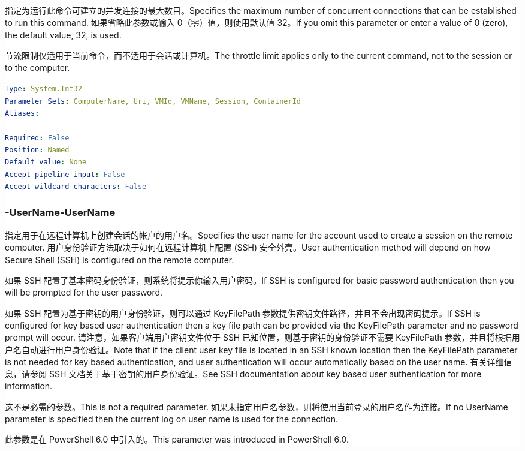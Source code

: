 <span data-ttu-id="e84ea-346">指定为运行此命令可建立的并发连接的最大数目。</span><span class="sxs-lookup"><span data-stu-id="e84ea-346">Specifies the maximum number of concurrent connections that can be established to run this command.</span></span>
<span data-ttu-id="e84ea-347">如果省略此参数或输入 0（零）值，则使用默认值 32。</span><span class="sxs-lookup"><span data-stu-id="e84ea-347">If you omit this parameter or enter a value of 0 (zero), the default value, 32, is used.</span></span>

<span data-ttu-id="e84ea-348">节流限制仅适用于当前命令，而不适用于会话或计算机。</span><span class="sxs-lookup"><span data-stu-id="e84ea-348">The throttle limit applies only to the current command, not to the session or to the computer.</span></span>

```yaml
Type: System.Int32
Parameter Sets: ComputerName, Uri, VMId, VMName, Session, ContainerId
Aliases:

Required: False
Position: Named
Default value: None
Accept pipeline input: False
Accept wildcard characters: False
```

### <span data-ttu-id="e84ea-349">-UserName</span><span class="sxs-lookup"><span data-stu-id="e84ea-349">-UserName</span></span>

<span data-ttu-id="e84ea-350">指定用于在远程计算机上创建会话的帐户的用户名。</span><span class="sxs-lookup"><span data-stu-id="e84ea-350">Specifies the user name for the account used to create a session on the remote computer.</span></span> <span data-ttu-id="e84ea-351">用户身份验证方法取决于如何在远程计算机上配置 (SSH) 安全外壳。</span><span class="sxs-lookup"><span data-stu-id="e84ea-351">User authentication method will depend on how Secure Shell (SSH) is configured on the remote computer.</span></span>

<span data-ttu-id="e84ea-352">如果 SSH 配置了基本密码身份验证，则系统将提示你输入用户密码。</span><span class="sxs-lookup"><span data-stu-id="e84ea-352">If SSH is configured for basic password authentication then you will be prompted for the user password.</span></span>

<span data-ttu-id="e84ea-353">如果 SSH 配置为基于密钥的用户身份验证，则可以通过 KeyFilePath 参数提供密钥文件路径，并且不会出现密码提示。</span><span class="sxs-lookup"><span data-stu-id="e84ea-353">If SSH is configured for key based user authentication then a key file path can be provided via the KeyFilePath parameter and no password prompt will occur.</span></span> <span data-ttu-id="e84ea-354">请注意，如果客户端用户密钥文件位于 SSH 已知位置，则基于密钥的身份验证不需要 KeyFilePath 参数，并且将根据用户名自动进行用户身份验证。</span><span class="sxs-lookup"><span data-stu-id="e84ea-354">Note that if the client user key file is located in an SSH known location then the KeyFilePath parameter is not needed for key based authentication, and user authentication will occur automatically based on the user name.</span></span> <span data-ttu-id="e84ea-355">有关详细信息，请参阅 SSH 文档关于基于密钥的用户身份验证。</span><span class="sxs-lookup"><span data-stu-id="e84ea-355">See SSH documentation about key based user authentication for more information.</span></span>

<span data-ttu-id="e84ea-356">这不是必需的参数。</span><span class="sxs-lookup"><span data-stu-id="e84ea-356">This is not a required parameter.</span></span> <span data-ttu-id="e84ea-357">如果未指定用户名参数，则将使用当前登录的用户名作为连接。</span><span class="sxs-lookup"><span data-stu-id="e84ea-357">If no UserName parameter is specified then the current log on user name is used for the connection.</span></span>

<span data-ttu-id="e84ea-358">此参数是在 PowerShell 6.0 中引入的。</span><span class="sxs-lookup"><span data-stu-id="e84ea-358">This parameter was introduced in PowerShell 6.0.</span></span>
